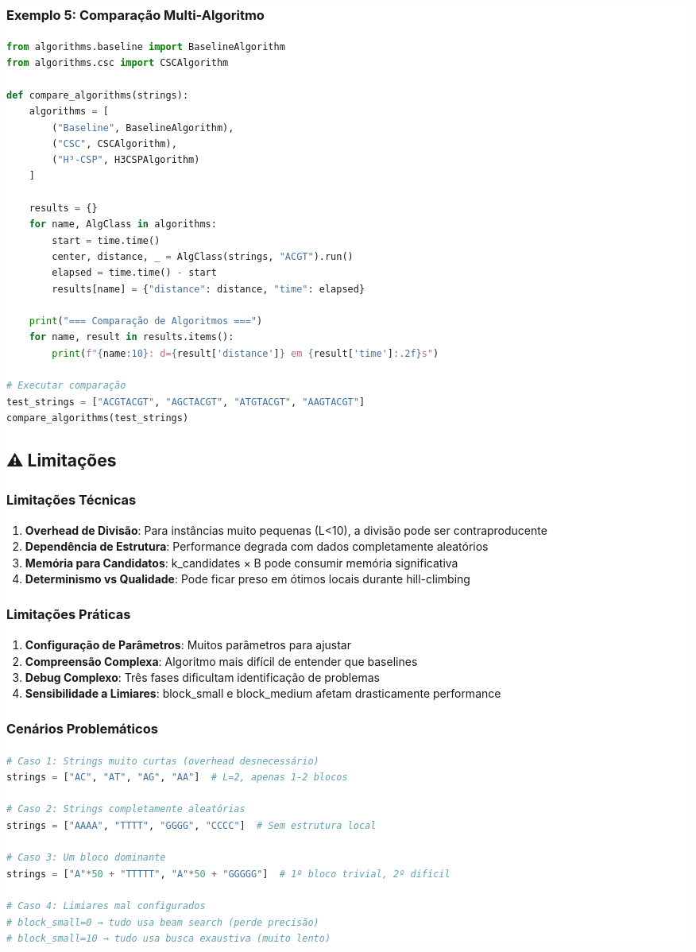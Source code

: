 ### Exemplo 5: Comparação Multi-Algoritmo
```python
from algorithms.baseline import BaselineAlgorithm
from algorithms.csc import CSCAlgorithm

def compare_algorithms(strings):
    algorithms = [
        ("Baseline", BaselineAlgorithm),
        ("CSC", CSCAlgorithm),
        ("H³-CSP", H3CSPAlgorithm)
    ]
    
    results = {}
    for name, AlgClass in algorithms:
        start = time.time()
        center, distance, _ = AlgClass(strings, "ACGT").run()
        elapsed = time.time() - start
        results[name] = {"distance": distance, "time": elapsed}
    
    print("=== Comparação de Algoritmos ===")
    for name, result in results.items():
        print(f"{name:10}: d={result['distance']} em {result['time']:.2f}s")

# Executar comparação
test_strings = ["ACGTACGT", "AGCTACGT", "ATGTACGT", "AAGTACGT"]
compare_algorithms(test_strings)
```

## ⚠️ Limitações

### Limitações Técnicas
1. **Overhead de Divisão**: Para instâncias muito pequenas (L<10), a divisão pode ser contraproducente
2. **Dependência de Estrutura**: Performance degrada com dados completamente aleatórios
3. **Memória para Candidatos**: k_candidates × B pode consumir memória significativa
4. **Determinismo vs Qualidade**: Pode ficar preso em ótimos locais durante hill-climbing

### Limitações Práticas
1. **Configuração de Parâmetros**: Muitos parâmetros para ajustar
2. **Compreensão Complexa**: Algoritmo mais difícil de entender que baselines
3. **Debug Complexo**: Três fases dificultam identificação de problemas
4. **Sensibilidade a Limiares**: block_small e block_medium afetam drasticamente performance

### Cenários Problemáticos
```python
# Caso 1: Strings muito curtas (overhead desnecessário)
strings = ["AC", "AT", "AG", "AA"]  # L=2, apenas 1-2 blocos

# Caso 2: Strings completamente aleatórias
strings = ["AAAA", "TTTT", "GGGG", "CCCC"]  # Sem estrutura local

# Caso 3: Um bloco dominante
strings = ["A"*50 + "TTTTT", "A"*50 + "GGGGG"]  # 1º bloco trivial, 2º difícil

# Caso 4: Limiares mal configurados
# block_small=0 → tudo usa beam search (perde precisão)
# block_small=10 → tudo usa busca exaustiva (muito lento)
```
